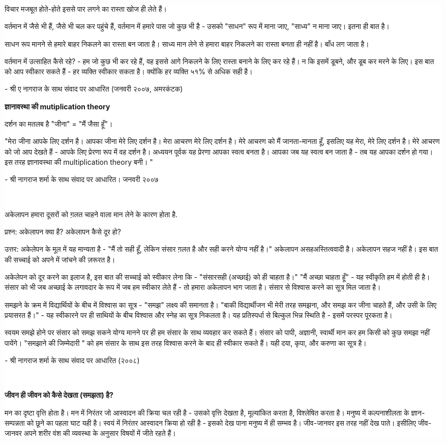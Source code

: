 विचार मजबूत होते-होते इससे पार लगने का रास्ता खोज ही लेते हैं।

वर्तमान में जैसे भी हैं, जैसे भी चल कर पहुंचे हैं, वर्तमान में हमारे पास जो कुछ भी है - उसको
"साधन" रूप में माना जाए, "साध्य" न माना जाए। इतना ही बात है।

साधन रूप मानने से हमारे बाहर निकलने का रास्ता बन जाता है। साध्य मान लेने से हमारा
बाहर निकलने का रास्ता बनता ही नहीं है। बाँध लग जाता है।

वर्तमान में उत्साहित कैसे रहे? - हम जो कुछ भी कर रहे हैं, वह इससे आगे निकलने के लिए
रास्ता बनाने के लिए कर रहे हैं। न कि इसमें डूबने, और डूब कर मरने के लिए। इस बात को आप
स्वीकार सकते हैं - हर व्यक्ति स्वीकार सकता है। क्योंकि हर व्यक्ति ५१% से अधिक सही है।

\- श्री ए नागराज के साथ संवाद पर आधारित (जनवरी २००७, अमरकंटक)

**ज्ञानावस्था की mutiplication theory**

दर्शन का मतलब है "जीना" = "मैं जैसा हूँ"।

"मेरा जीना आपके लिए दर्शन है। आपका जीना मेरे लिए दर्शन है। मेरा आचरण मेरे लिए दर्शन
है। मेरे आचरण को मैं जानता-मानता हूँ, इसलिए यह मेरा, मेरे लिए दर्शन है। मेरे आचरण को
जो आप देखते हैं - आपके लिए प्रेरणा रूप में वह दर्शन है। अध्ययन पूर्वक यह प्रेरणा आपका
स्वत्व बनता है। आपका जब यह स्वत्व बन जाता है - तब यह आपका दर्शन हो गया। इस तरह
ज्ञानावस्था की multiplication theory बनी। "

\- श्री नागराज शर्मा के साथ संवाद पर आधारित। जनवरी २००७

 

अकेलापन हमारा दूसरों को ग़लत चाहने वाला मान लेने के कारण होता है.

प्रश्न: अकेलापन क्या है? अकेलापन कैसे दूर हो?

उत्तर: अकेलेपन के मूल में यह मान्यता है - "मैं तो सही हूँ, लेकिन संसार ग़लत है और सही करने
योग्य नहीं है।" अकेलापन असहअस्तित्ववादी है। अकेलापन सहज नहीं है। इस बात की सच्चाई
को अपने में जांचने की ज़रूरत है।

अकेलेपन को दूर करने का इलाज है, इस बात की सच्चाई को स्वीकार लेना कि - "संसारसही
(अच्छाई) को ही चाहता है।" "मैं अच्छा चाहता हूँ" - यह स्वीकृति हम में होती ही है।
संसार को भी जब अच्छाई के लगावदार के रूप में जब हम स्वीकार लेते हैं - तो हमारा अकेलापन
भाग जाता है। संसार से विश्वास करने का सूत्र मिल जाता है।

समझने के क्रम में विद्यार्थियों के बीच में विश्वास का सूत्र - "समझ" लक्ष्य की समानता है।
"बाकी विद्यार्थीजन भी मेरी तरह समझना, और समझ कर जीना चाहते हैं, और उसी के लिए
प्रयासरत हैं।" - यह स्वीकारने पर ही साथियों के बीच विश्वास और स्नेह का सूत्र निकलता
है। यह प्रतिस्पर्धा से बिल्कुल भिन्न स्थिति है - इसमें परस्पर पूरकता है।

स्वयम समझे होने पर संसार को समझ सकने योग्य मानने पर ही हम संसार के साथ व्यवहार कर
सकते हैं। संसार को पापी, अज्ञानी, स्वार्थी मान कर हम किसी को कुछ समझा नहीं पायेंगे।
"समझाने की जिम्मेदारी " को हम संसार के साथ इस तरह विश्वास करने के बाद ही स्वीकार
सकते हैं। यही दया, कृपा, और करुणा का सूत्र है।

\- श्री नागराज शर्मा के साथ संवाद पर आधारित (२००८)

 

**जीवन ही जीवन को कैसे देखता (समझता) है?**

मन का दृष्टा वृत्ति होता है। मन में निरंतर जो आस्वादन की क्रिया चल रही है - उसको
वृत्ति देखता है, मूल्यांकित करता है, विश्लेषित करता है। मनुष्य में कल्पनाशीलता के
ज्ञान-सम्पन्नता को छूने का पहला घाट यही है। स्वयं में निरंतर आस्वादन क्रिया हो रही
है - इसको देख पाना मनुष्य में ही सम्भव है। जीव-जानवर इस तरह नहीं देख पाते। इसीलिए
जीव-जानवर अपने शरीर वंश की व्यवस्था के अनुसार विषयों में जीते रहते हैं।
